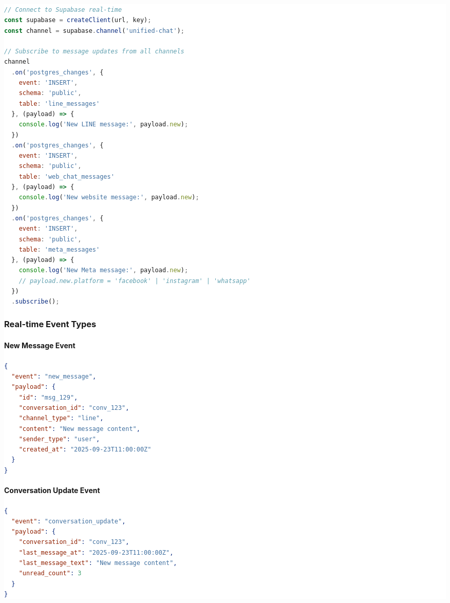 ```javascript
// Connect to Supabase real-time
const supabase = createClient(url, key);
const channel = supabase.channel('unified-chat');

// Subscribe to message updates from all channels
channel
  .on('postgres_changes', {
    event: 'INSERT',
    schema: 'public',
    table: 'line_messages'
  }, (payload) => {
    console.log('New LINE message:', payload.new);
  })
  .on('postgres_changes', {
    event: 'INSERT',
    schema: 'public',
    table: 'web_chat_messages'
  }, (payload) => {
    console.log('New website message:', payload.new);
  })
  .on('postgres_changes', {
    event: 'INSERT',
    schema: 'public',
    table: 'meta_messages'
  }, (payload) => {
    console.log('New Meta message:', payload.new);
    // payload.new.platform = 'facebook' | 'instagram' | 'whatsapp'
  })
  .subscribe();
```

### Real-time Event Types

#### New Message Event
```json
{
  "event": "new_message",
  "payload": {
    "id": "msg_129",
    "conversation_id": "conv_123",
    "channel_type": "line",
    "content": "New message content",
    "sender_type": "user",
    "created_at": "2025-09-23T11:00:00Z"
  }
}
```

#### Conversation Update Event
```json
{
  "event": "conversation_update",
  "payload": {
    "conversation_id": "conv_123",
    "last_message_at": "2025-09-23T11:00:00Z",
    "last_message_text": "New message content",
    "unread_count": 3
  }
}
```

